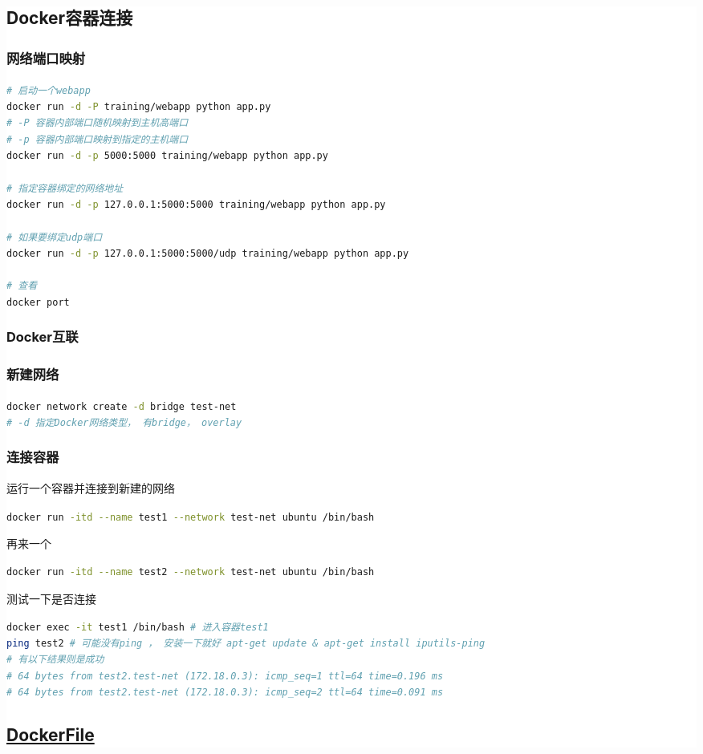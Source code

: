 ## Docker容器连接

### 网络端口映射

```bash
# 启动一个webapp
docker run -d -P training/webapp python app.py
# -P 容器内部端口随机映射到主机高端口
# -p 容器内部端口映射到指定的主机端口
docker run -d -p 5000:5000 training/webapp python app.py

# 指定容器绑定的网络地址
docker run -d -p 127.0.0.1:5000:5000 training/webapp python app.py

# 如果要绑定udp端口
docker run -d -p 127.0.0.1:5000:5000/udp training/webapp python app.py

# 查看
docker port
```

### Docker互联

### 新建网络

```bash
docker network create -d bridge test-net
# -d 指定Docker网络类型， 有bridge， overlay
```

### 连接容器

 运行一个容器并连接到新建的网络

```bash
docker run -itd --name test1 --network test-net ubuntu /bin/bash
```

再来一个

```bash
docker run -itd --name test2 --network test-net ubuntu /bin/bash
```

测试一下是否连接

```bash
docker exec -it test1 /bin/bash # 进入容器test1
ping test2 # 可能没有ping ， 安装一下就好 apt-get update & apt-get install iputils-ping
# 有以下结果则是成功
# 64 bytes from test2.test-net (172.18.0.3): icmp_seq=1 ttl=64 time=0.196 ms
# 64 bytes from test2.test-net (172.18.0.3): icmp_seq=2 ttl=64 time=0.091 ms
```

## [DockerFile](https://yeasy.gitbooks.io/docker_practice/content/image/dockerfile/)
